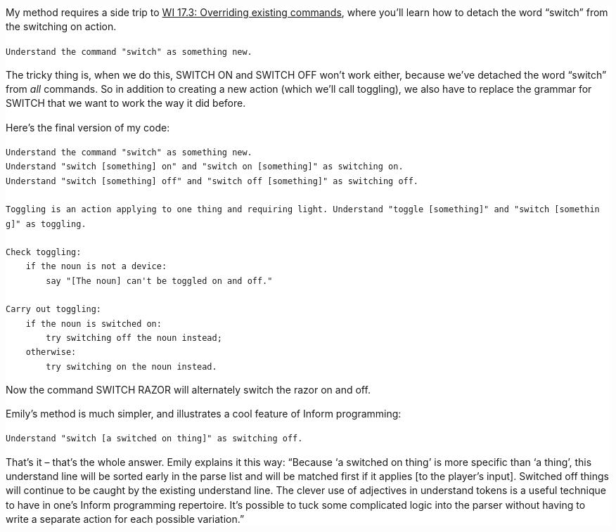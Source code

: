 My method requires a side trip to [WI 17.3: Overriding existing commands](../WI_17.html#section3), where
you’ll learn how to detach the word “switch” from the switching on
action.

```
Understand the command "switch" as something new.
```


The tricky thing is, when we do this, SWITCH ON and SWITCH OFF won’t
work either, because we’ve detached the word “switch” from *all*
commands. So in addition to creating a new action (which we’ll call
toggling), we also have to replace the grammar for SWITCH that we want
to work the way it did before.

Here’s the final version of my code:

```
Understand the command "switch" as something new.
Understand "switch [something] on" and "switch on [something]" as switching on.
Understand "switch [something] off" and "switch off [something]" as switching off.

Toggling is an action applying to one thing and requiring light. Understand "toggle [something]" and "switch [something]" as toggling.

Check toggling:
	if the noun is not a device:
		say "[The noun] can't be toggled on and off."

Carry out toggling:
	if the noun is switched on:
		try switching off the noun instead;
	otherwise:
		try switching on the noun instead.
```


Now the command SWITCH RAZOR will alternately switch the razor on and
off.

Emily’s method is much simpler, and illustrates a cool feature of
Inform programming:

```
Understand "switch [a switched on thing]" as switching off.
```


That’s it – that’s the whole answer. Emily explains it this way:
“Because ‘a switched on thing’ is more specific than ‘a thing’, this
understand line will be sorted early in the parse list and will be
matched first if it applies [to the player’s input]. Switched off things
will continue to be caught by the existing understand line. The clever
use of adjectives in understand tokens is a useful technique to have in
one’s Inform programming repertoire. It’s possible to tuck some
complicated logic into the parser without having to write a separate
action for each possible variation.”
